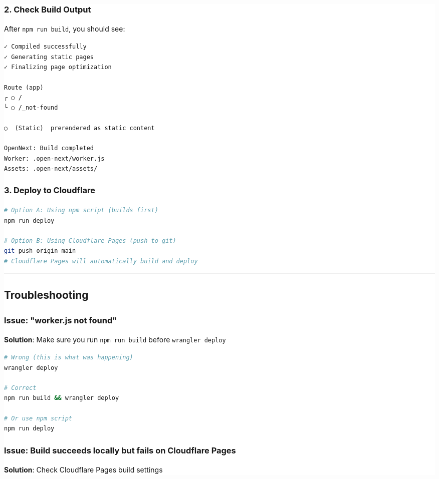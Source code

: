 ### 2. Check Build Output

After `npm run build`, you should see:

```
✓ Compiled successfully
✓ Generating static pages
✓ Finalizing page optimization

Route (app)
┌ ○ /
└ ○ /_not-found

○  (Static)  prerendered as static content

OpenNext: Build completed
Worker: .open-next/worker.js
Assets: .open-next/assets/
```

### 3. Deploy to Cloudflare

```bash
# Option A: Using npm script (builds first)
npm run deploy

# Option B: Using Cloudflare Pages (push to git)
git push origin main
# Cloudflare Pages will automatically build and deploy
```

---

## Troubleshooting

### Issue: "worker.js not found"
**Solution**: Make sure you run `npm run build` before `wrangler deploy`

```bash
# Wrong (this is what was happening)
wrangler deploy

# Correct
npm run build && wrangler deploy

# Or use npm script
npm run deploy
```

### Issue: Build succeeds locally but fails on Cloudflare Pages
**Solution**: Check Cloudflare Pages build settings
